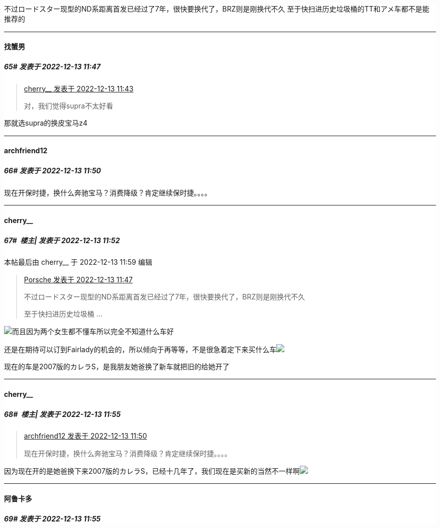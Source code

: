不过ロードスター现型的ND系距离首发已经过了7年，很快要换代了，BRZ则是刚换代不久
至于快扫进历史垃圾桶的TT和アメ车都不是能推荐的

*****

####  找蟹男  
##### 65#       发表于 2022-12-13 11:47

<blockquote><a href="httphttps://bbs.saraba1st.com/2b/forum.php?mod=redirect&amp;goto=findpost&amp;pid=58918209&amp;ptid=2105161" target="_blank">cherry__ 发表于 2022-12-13 11:43</a>

对，我们觉得supra不太好看</blockquote>
那就选supra的换皮宝马z4

*****

####  archfriend12  
##### 66#       发表于 2022-12-13 11:50

现在开保时捷，换什么奔驰宝马？消费降级？肯定继续保时捷。。。。



*****

####  cherry__  
##### 67#         楼主| 发表于 2022-12-13 11:52

 本帖最后由 cherry__ 于 2022-12-13 11:59 编辑 
<blockquote><a href="httphttps://bbs.saraba1st.com/2b/forum.php?mod=redirect&amp;goto=findpost&amp;pid=58918268&amp;ptid=2105161" target="_blank">Porsche 发表于 2022-12-13 11:47</a>

不过ロードスター现型的ND系距离首发已经过了7年，很快要换代了，BRZ则是刚换代不久

至于快扫进历史垃圾桶 ...</blockquote>
<img src="https://static.saraba1st.com/image/smiley/face2017/007.png" referrerpolicy="no-referrer">而且因为两个女生都不懂车所以完全不知道什么车好

还是在期待可以订到Fairlady的机会的，所以倾向于再等等，不是很急着定下来买什么车<img src="https://static.saraba1st.com/image/smiley/face2017/007.png" referrerpolicy="no-referrer"> 

现在的车是2007版的カレラS，是我朋友她爸换了新车就把旧的给她开了

*****

####  cherry__  
##### 68#         楼主| 发表于 2022-12-13 11:55

<blockquote><a href="httphttps://bbs.saraba1st.com/2b/forum.php?mod=redirect&amp;goto=findpost&amp;pid=58918304&amp;ptid=2105161" target="_blank">archfriend12 发表于 2022-12-13 11:50</a>

现在开保时捷，换什么奔驰宝马？消费降级？肯定继续保时捷。。。。</blockquote>
因为现在开的是她爸换下来2007版的カレラS，已经十几年了，我们现在是买新的当然不一样啊<img src="https://static.saraba1st.com/image/smiley/face2017/007.png" referrerpolicy="no-referrer">

*****

####  阿鲁卡多  
##### 69#       发表于 2022-12-13 11:55
